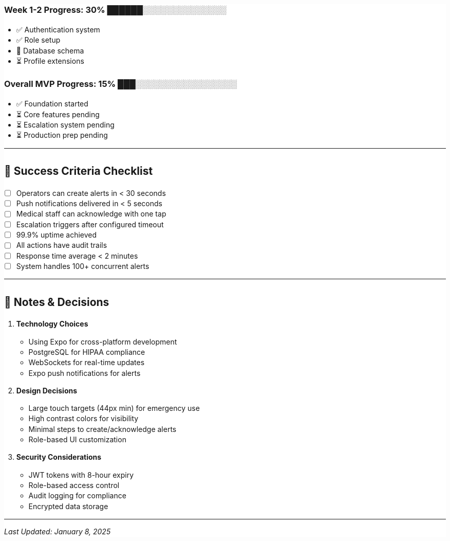 ### Week 1-2 Progress: 30% ██████░░░░░░░░░░░░░░
- ✅ Authentication system
- ✅ Role setup
- 🔄 Database schema
- ⏳ Profile extensions

### Overall MVP Progress: 15% ███░░░░░░░░░░░░░░░░░
- ✅ Foundation started
- ⏳ Core features pending
- ⏳ Escalation system pending
- ⏳ Production prep pending

---

## 🎯 Success Criteria Checklist

- [ ] Operators can create alerts in < 30 seconds
- [ ] Push notifications delivered in < 5 seconds
- [ ] Medical staff can acknowledge with one tap
- [ ] Escalation triggers after configured timeout
- [ ] 99.9% uptime achieved
- [ ] All actions have audit trails
- [ ] Response time average < 2 minutes
- [ ] System handles 100+ concurrent alerts

---

## 📝 Notes & Decisions

1. **Technology Choices**
   - Using Expo for cross-platform development
   - PostgreSQL for HIPAA compliance
   - WebSockets for real-time updates
   - Expo push notifications for alerts

2. **Design Decisions**
   - Large touch targets (44px min) for emergency use
   - High contrast colors for visibility
   - Minimal steps to create/acknowledge alerts
   - Role-based UI customization

3. **Security Considerations**
   - JWT tokens with 8-hour expiry
   - Role-based access control
   - Audit logging for compliance
   - Encrypted data storage

---

*Last Updated: January 8, 2025*